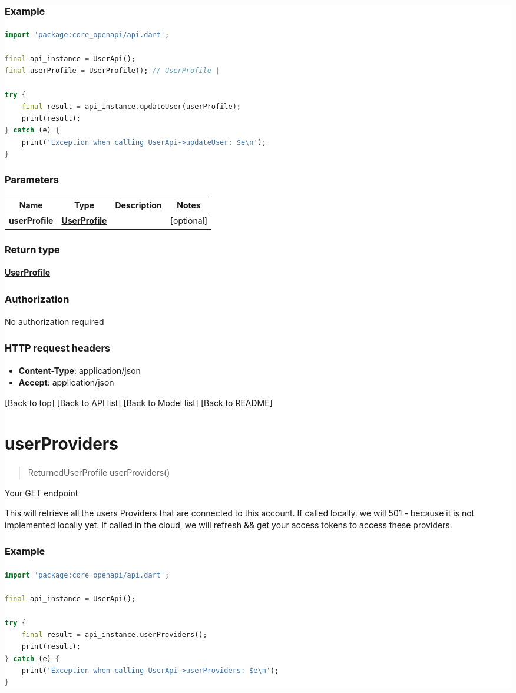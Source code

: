 ### Example
```dart
import 'package:core_openapi/api.dart';

final api_instance = UserApi();
final userProfile = UserProfile(); // UserProfile | 

try {
    final result = api_instance.updateUser(userProfile);
    print(result);
} catch (e) {
    print('Exception when calling UserApi->updateUser: $e\n');
}
```

### Parameters

Name | Type | Description  | Notes
------------- | ------------- | ------------- | -------------
 **userProfile** | [**UserProfile**](UserProfile.md)|  | [optional] 

### Return type

[**UserProfile**](UserProfile.md)

### Authorization

No authorization required

### HTTP request headers

 - **Content-Type**: application/json
 - **Accept**: application/json

[[Back to top]](#) [[Back to API list]](../README.md#documentation-for-api-endpoints) [[Back to Model list]](../README.md#documentation-for-models) [[Back to README]](../README.md)

# **userProviders**
> ReturnedUserProfile userProviders()

Your GET endpoint

This will retrieve all the users Providers that are connected to this account.  If called locally. we will 501 - because it is not implemented locally yet.  If called in the cloud, we will refresh && get your access tokens to access these providers.

### Example
```dart
import 'package:core_openapi/api.dart';

final api_instance = UserApi();

try {
    final result = api_instance.userProviders();
    print(result);
} catch (e) {
    print('Exception when calling UserApi->userProviders: $e\n');
}
```
